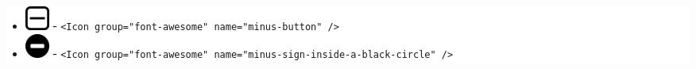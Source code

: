  - <img src="./font-awesome/minus-button.png" height="30" width="30" /> - `<Icon group="font-awesome" name="minus-button" />`
 - <img src="./font-awesome/minus-sign-inside-a-black-circle.png" height="30" width="30" /> - `<Icon group="font-awesome" name="minus-sign-inside-a-black-circle" />`